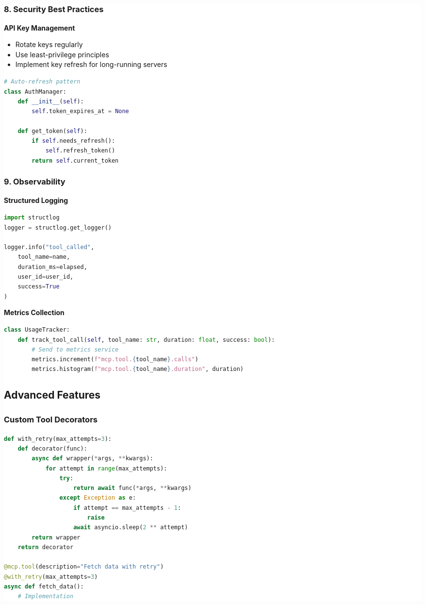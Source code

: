 ### 8. Security Best Practices

**API Key Management**
- Rotate keys regularly
- Use least-privilege principles
- Implement key refresh for long-running servers

```python
# Auto-refresh pattern
class AuthManager:
    def __init__(self):
        self.token_expires_at = None
    
    def get_token(self):
        if self.needs_refresh():
            self.refresh_token()
        return self.current_token
```

### 9. Observability

**Structured Logging**
```python
import structlog
logger = structlog.get_logger()

logger.info("tool_called", 
    tool_name=name, 
    duration_ms=elapsed,
    user_id=user_id,
    success=True
)
```

**Metrics Collection**
```python
class UsageTracker:
    def track_tool_call(self, tool_name: str, duration: float, success: bool):
        # Send to metrics service
        metrics.increment(f"mcp.tool.{tool_name}.calls")
        metrics.histogram(f"mcp.tool.{tool_name}.duration", duration)
```

## Advanced Features

### Custom Tool Decorators

```python
def with_retry(max_attempts=3):
    def decorator(func):
        async def wrapper(*args, **kwargs):
            for attempt in range(max_attempts):
                try:
                    return await func(*args, **kwargs)
                except Exception as e:
                    if attempt == max_attempts - 1:
                        raise
                    await asyncio.sleep(2 ** attempt)
        return wrapper
    return decorator

@mcp.tool(description="Fetch data with retry")
@with_retry(max_attempts=3)
async def fetch_data():
    # Implementation
```